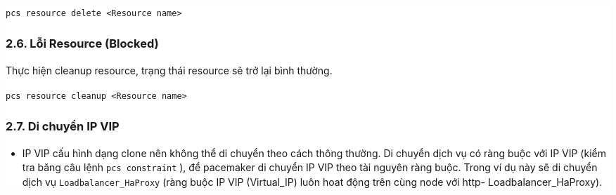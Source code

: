 ```
pcs resource delete <Resource name>
```

### 2.6. Lỗi Resource (Blocked)

Thực hiện cleanup resource, trạng thái resource sẽ trở lại bình thường.

```
pcs resource cleanup <Resource name>
```


### 2.7. Di chuyển IP VIP

- IP VIP cấu hình dạng clone nên không thể di chuyển theo cách thông thường.
Di chuyển dịch vụ có ràng buộc với IP VIP (kiểm tra băng câu lệnh `pcs constraint` ), để pacemaker di chuyển IP VIP theo tài nguyên ràng buộc. Trong ví dụ này sẽ di chuyển dịch vụ `Loadbalancer_HaProxy` (ràng buộc IP VIP (Virtual_IP) luôn hoat động trên cùng node với http- Loadbalancer_HaProxy).

